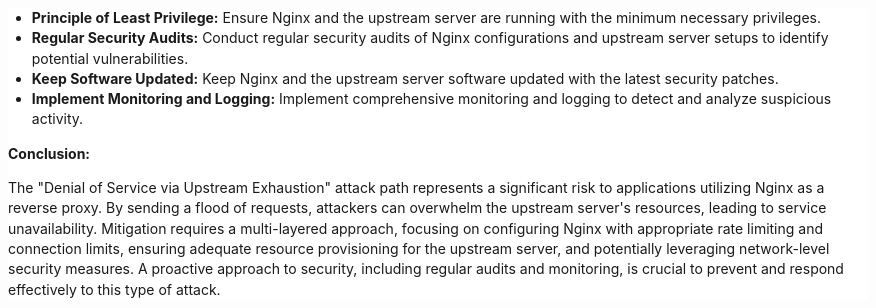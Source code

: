 * **Principle of Least Privilege:** Ensure Nginx and the upstream server are running with the minimum necessary privileges.
* **Regular Security Audits:** Conduct regular security audits of Nginx configurations and upstream server setups to identify potential vulnerabilities.
* **Keep Software Updated:**  Keep Nginx and the upstream server software updated with the latest security patches.
* **Implement Monitoring and Logging:**  Implement comprehensive monitoring and logging to detect and analyze suspicious activity.

**Conclusion:**

The "Denial of Service via Upstream Exhaustion" attack path represents a significant risk to applications utilizing Nginx as a reverse proxy. By sending a flood of requests, attackers can overwhelm the upstream server's resources, leading to service unavailability. Mitigation requires a multi-layered approach, focusing on configuring Nginx with appropriate rate limiting and connection limits, ensuring adequate resource provisioning for the upstream server, and potentially leveraging network-level security measures. A proactive approach to security, including regular audits and monitoring, is crucial to prevent and respond effectively to this type of attack.